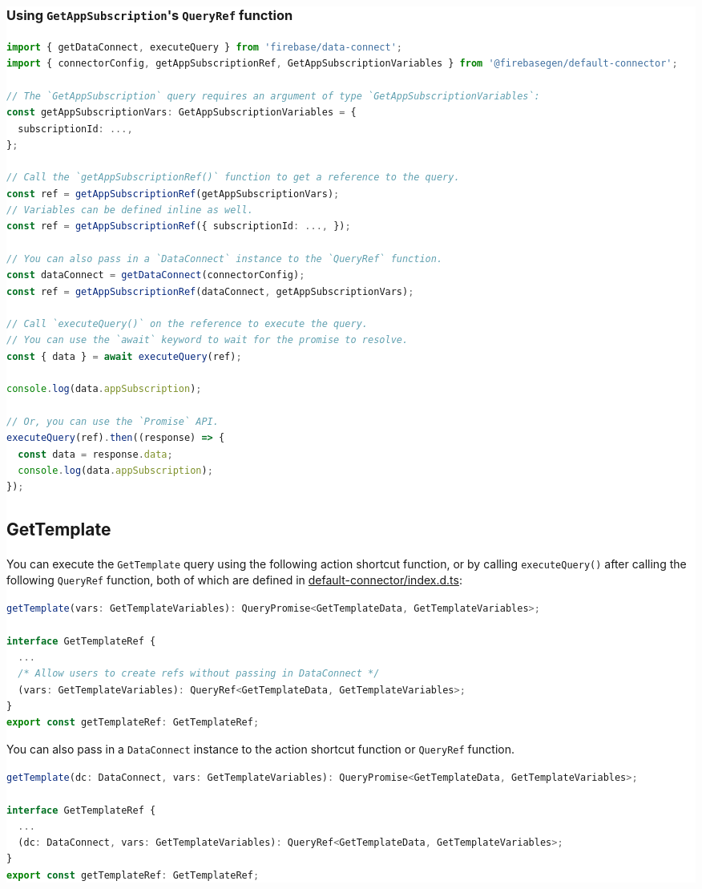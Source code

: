 ### Using `GetAppSubscription`'s `QueryRef` function

```typescript
import { getDataConnect, executeQuery } from 'firebase/data-connect';
import { connectorConfig, getAppSubscriptionRef, GetAppSubscriptionVariables } from '@firebasegen/default-connector';

// The `GetAppSubscription` query requires an argument of type `GetAppSubscriptionVariables`:
const getAppSubscriptionVars: GetAppSubscriptionVariables = {
  subscriptionId: ..., 
};

// Call the `getAppSubscriptionRef()` function to get a reference to the query.
const ref = getAppSubscriptionRef(getAppSubscriptionVars);
// Variables can be defined inline as well.
const ref = getAppSubscriptionRef({ subscriptionId: ..., });

// You can also pass in a `DataConnect` instance to the `QueryRef` function.
const dataConnect = getDataConnect(connectorConfig);
const ref = getAppSubscriptionRef(dataConnect, getAppSubscriptionVars);

// Call `executeQuery()` on the reference to execute the query.
// You can use the `await` keyword to wait for the promise to resolve.
const { data } = await executeQuery(ref);

console.log(data.appSubscription);

// Or, you can use the `Promise` API.
executeQuery(ref).then((response) => {
  const data = response.data;
  console.log(data.appSubscription);
});
```

## GetTemplate
You can execute the `GetTemplate` query using the following action shortcut function, or by calling `executeQuery()` after calling the following `QueryRef` function, both of which are defined in [default-connector/index.d.ts](./index.d.ts):
```typescript
getTemplate(vars: GetTemplateVariables): QueryPromise<GetTemplateData, GetTemplateVariables>;

interface GetTemplateRef {
  ...
  /* Allow users to create refs without passing in DataConnect */
  (vars: GetTemplateVariables): QueryRef<GetTemplateData, GetTemplateVariables>;
}
export const getTemplateRef: GetTemplateRef;
```
You can also pass in a `DataConnect` instance to the action shortcut function or `QueryRef` function.
```typescript
getTemplate(dc: DataConnect, vars: GetTemplateVariables): QueryPromise<GetTemplateData, GetTemplateVariables>;

interface GetTemplateRef {
  ...
  (dc: DataConnect, vars: GetTemplateVariables): QueryRef<GetTemplateData, GetTemplateVariables>;
}
export const getTemplateRef: GetTemplateRef;
```
